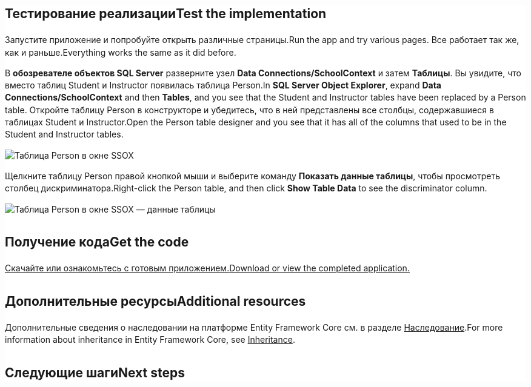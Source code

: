## <a name="test-the-implementation"></a><span data-ttu-id="aedc6-184">Тестирование реализации</span><span class="sxs-lookup"><span data-stu-id="aedc6-184">Test the implementation</span></span>

<span data-ttu-id="aedc6-185">Запустите приложение и попробуйте открыть различные страницы.</span><span class="sxs-lookup"><span data-stu-id="aedc6-185">Run the app and try various pages.</span></span> <span data-ttu-id="aedc6-186">Все работает так же, как и раньше.</span><span class="sxs-lookup"><span data-stu-id="aedc6-186">Everything works the same as it did before.</span></span>

<span data-ttu-id="aedc6-187">В **обозревателе объектов SQL Server** разверните узел **Data Connections/SchoolContext** и затем **Таблицы**. Вы увидите, что вместо таблиц Student и Instructor появилась таблица Person.</span><span class="sxs-lookup"><span data-stu-id="aedc6-187">In **SQL Server Object Explorer**, expand **Data Connections/SchoolContext** and then **Tables**, and you see that the Student and Instructor tables have been replaced by a Person table.</span></span> <span data-ttu-id="aedc6-188">Откройте таблицу Person в конструкторе и убедитесь, что в ней представлены все столбцы, содержавшиеся в таблицах Student и Instructor.</span><span class="sxs-lookup"><span data-stu-id="aedc6-188">Open the Person table designer and you see that it has all of the columns that used to be in the Student and Instructor tables.</span></span>

![Таблица Person в окне SSOX](inheritance/_static/ssox-person-table.png)

<span data-ttu-id="aedc6-190">Щелкните таблицу Person правой кнопкой мыши и выберите команду **Показать данные таблицы**, чтобы просмотреть столбец дискриминатора.</span><span class="sxs-lookup"><span data-stu-id="aedc6-190">Right-click the Person table, and then click **Show Table Data** to see the discriminator column.</span></span>

![Таблица Person в окне SSOX — данные таблицы](inheritance/_static/ssox-person-data.png)

## <a name="get-the-code"></a><span data-ttu-id="aedc6-192">Получение кода</span><span class="sxs-lookup"><span data-stu-id="aedc6-192">Get the code</span></span>

[<span data-ttu-id="aedc6-193">Скачайте или ознакомьтесь с готовым приложением.</span><span class="sxs-lookup"><span data-stu-id="aedc6-193">Download or view the completed application.</span></span>](https://github.com/aspnet/Docs/tree/master/aspnetcore/data/ef-mvc/intro/samples/cu-final)

## <a name="additional-resources"></a><span data-ttu-id="aedc6-194">Дополнительные ресурсы</span><span class="sxs-lookup"><span data-stu-id="aedc6-194">Additional resources</span></span>

<span data-ttu-id="aedc6-195">Дополнительные сведения о наследовании на платформе Entity Framework Core см. в разделе [Наследование](/ef/core/modeling/inheritance).</span><span class="sxs-lookup"><span data-stu-id="aedc6-195">For more information about inheritance in Entity Framework Core, see [Inheritance](/ef/core/modeling/inheritance).</span></span>

## <a name="next-steps"></a><span data-ttu-id="aedc6-196">Следующие шаги</span><span class="sxs-lookup"><span data-stu-id="aedc6-196">Next steps</span></span>
